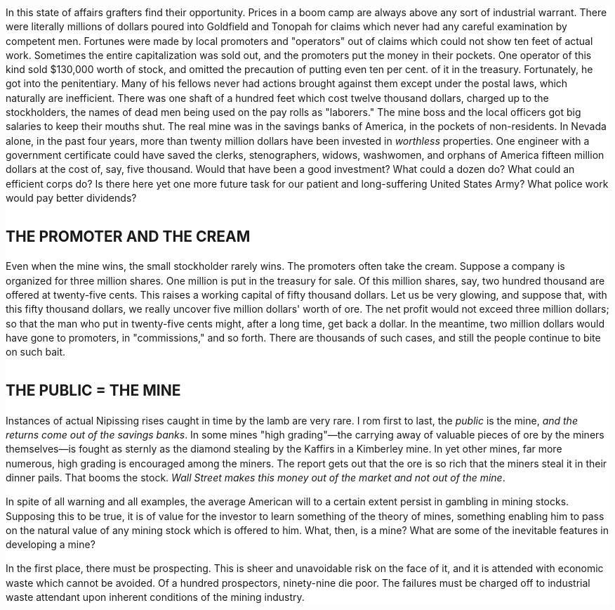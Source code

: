 In this state of affairs grafters find their opportunity. Prices in a boom camp are always above any sort of industrial warrant.  There were literally millions of dollars poured into Goldfield and Tonopah for claims which never had any careful examination by competent men. Fortunes were made by local promoters and "operators" out of claims which could not show ten feet of actual work. Sometimes the entire capitalization was sold out, and the promoters put the money in their pockets. One operator of this kind sold $130,000 worth of stock, and omitted the precaution of putting even ten per cent. of it in the treasury. Fortunately, he got into the penitentiary. Many of his fellows never had actions brought against them except under the postal laws, which naturally are inefficient. There was one shaft of a hundred feet which cost twelve thousand dollars, charged up to the stockholders, the names of dead men being used on the pay rolls as "laborers." The mine boss and the local officers got big salaries to keep their mouths shut. The real mine was in the savings banks of America, in the pockets of non-residents. In Nevada alone, in the past four years, more than twenty million dollars have been invested in *worthless* properties. One engineer with a government certificate could have saved the clerks, stenographers, widows, washwomen, and orphans of America fifteen million dollars at the cost of, say, five thousand. Would that have been a good investment? What could a dozen do? What could an efficient corps do? Is there here yet one more future task for our patient and long-suffering United States Army? What police work would pay better dividends?

   
## THE PROMOTER AND THE CREAM


  Even when the mine wins, the small stockholder rarely wins. The promoters often take the cream. Suppose a company is organized for three million shares. One million is put in the treasury for sale. Of this million shares, say, two hundred thousand are offered at twenty-five cents. This raises a working       capital of fifty thousand dollars. Let us be very glowing, and suppose that, with this fifty thousand dollars, we really uncover five million dollars' worth of ore. The net profit would not exceed three million dollars; so that the man who put in twenty-five cents might, after a long time, get back a dollar. In the meantime, two million dollars would have gone to promoters, in "commissions," and so forth.  There are thousands of such cases, and still the people continue to bite on such bait.

   
## THE PUBLIC = THE MINE


  Instances of actual Nipissing rises caught in time by the lamb are very rare. I rom first to last, the *public* is the mine, *and the returns come out of the savings banks*. In some mines "high grading"—the carrying away of valuable pieces of ore by the miners themselves—is fought as sternly as the diamond stealing by the Kaffirs in a Kimberley mine. In yet other mines, far more numerous, high grading is encouraged among the miners. The report gets out that the ore is so rich that the miners steal it in their dinner pails. That booms the stock. *Wall Street makes this money out of the market and not out of the mine*.  

In spite of all warning and all examples, the average American will to a certain extent persist in gambling in mining stocks. Supposing this to be true, it is of value for the investor to learn something of the theory of mines, something enabling him to pass on the natural value of any mining stock which is offered to him. What, then, is a mine? What are some of the inevitable features in developing a mine?  

In the first place, there must be prospecting.  This is sheer and unavoidable risk on the face of it, and it is attended with economic waste which cannot be avoided. Of a hundred prospectors, ninety-nine die poor. The failures must be charged off to industrial waste attendant upon inherent conditions of the mining industry.  
